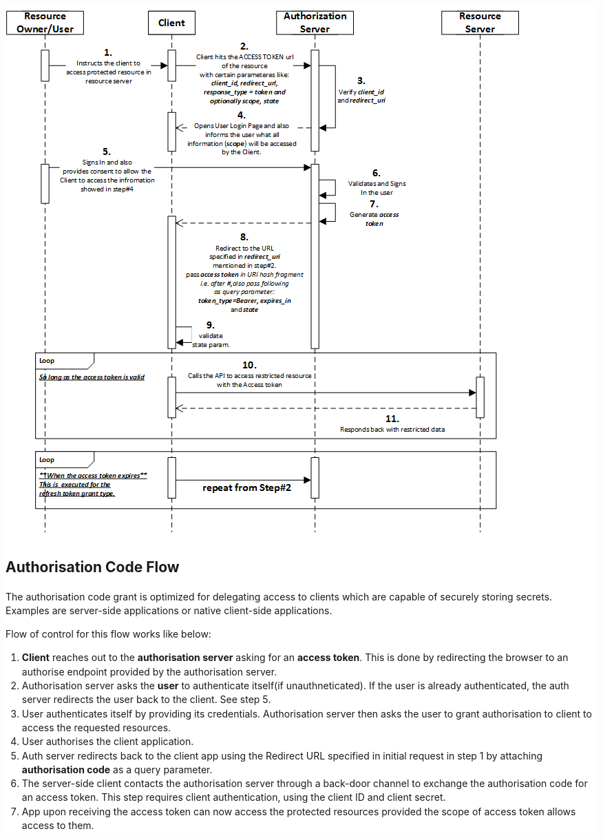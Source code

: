 ![Client Credentials](assets/implicit-flow.gif)

## Authorisation Code Flow

The authorisation code grant is optimized for delegating access to clients which are capable of securely storing secrets. Examples are server-side applications or native client-side applications.

Flow of control for this flow works like below:

1. **Client** reaches out to the **authorisation server** asking for an **access token**. This is done by redirecting the browser to an authorise endpoint provided by the authorisation server.
2. Authorisation server asks the **user** to authenticate itself(if unauthneticated). If the user is already authenticated, the auth server redirects the user back to the client. See step 5.
3. User authenticates itself by providing its credentials. Authorisation server then asks the user to grant authorisation to client to access the requested resources.
4. User authorises the client application.
5. Auth server redirects back to the client app using the Redirect URL specified in initial request in step 1 by attaching **authorisation code** as a query parameter.
6. The server-side client contacts the authorisation server through a back-door channel to exchange the authorisation code for an access token. This step requires client authentication, using the client ID and client secret.
7. App upon receiving the access token can now access the protected resources provided the scope of access token allows access to them.
